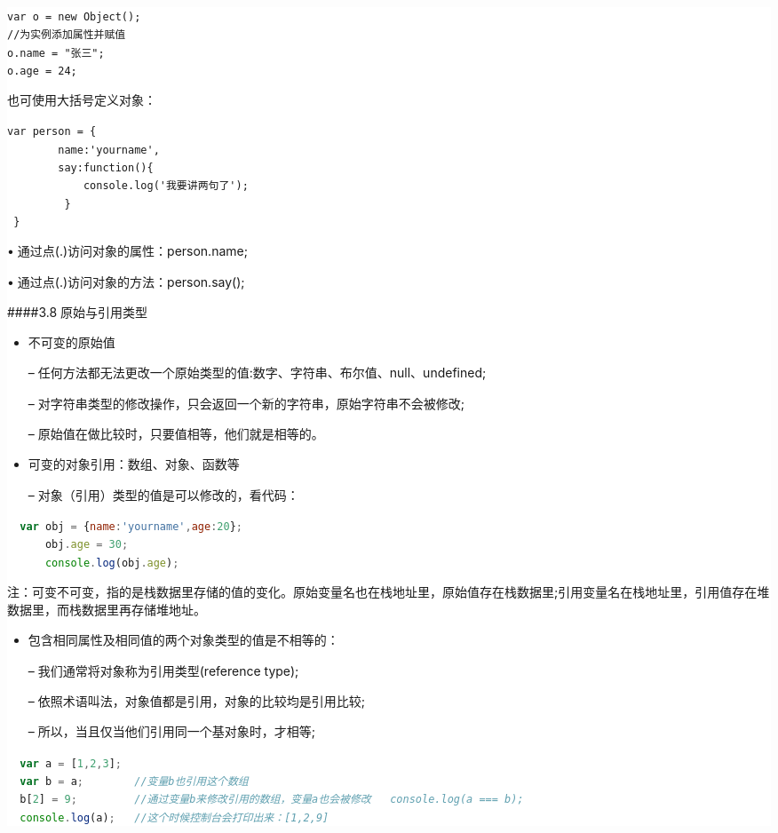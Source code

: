 ```
var o = new Object();
//为实例添加属性并赋值
o.name = "张三";
o.age = 24;
```

也可使用大括号定义对象：

```
var person = { 
		name:'yourname', 
		say:function(){ 
			console.log('我要讲两句了');
		 }
 } 

```

• 通过点(.)访问对象的属性：person.name;

• 通过点(.)访问对象的方法：person.say();

####3.8 原始与引用类型

- 不可变的原始值

  – 任何方法都无法更改一个原始类型的值:数字、字符串、布尔值、null、undefined;

  – 对字符串类型的修改操作，只会返回一个新的字符串，原始字符串不会被修改;

  – 原始值在做比较时，只要值相等，他们就是相等的。

- 可变的对象引用：数组、对象、函数等

  – 对象（引用）类型的值是可以修改的，看代码：

```js
  var obj = {name:'yourname',age:20};
      obj.age = 30;
      console.log(obj.age);

```

注：可变不可变，指的是栈数据里存储的值的变化。原始变量名也在栈地址里，原始值存在栈数据里;引用变量名在栈地址里，引用值存在堆数据里，而栈数据里再存储堆地址。

- 包含相同属性及相同值的两个对象类型的值是不相等的：

  – 我们通常将对象称为引用类型(reference type);

  – 依照术语叫法，对象值都是引用，对象的比较均是引用比较;

  – 所以，当且仅当他们引用同一个基对象时，才相等; 

```js
  var a = [1,2,3]; 
  var b = a;		//变量b也引用这个数组 
  b[2] = 9;			//通过变量b来修改引用的数组，变量a也会被修改   console.log(a === b); 
  console.log(a);	//这个时候控制台会打印出来：[1,2,9]

```
